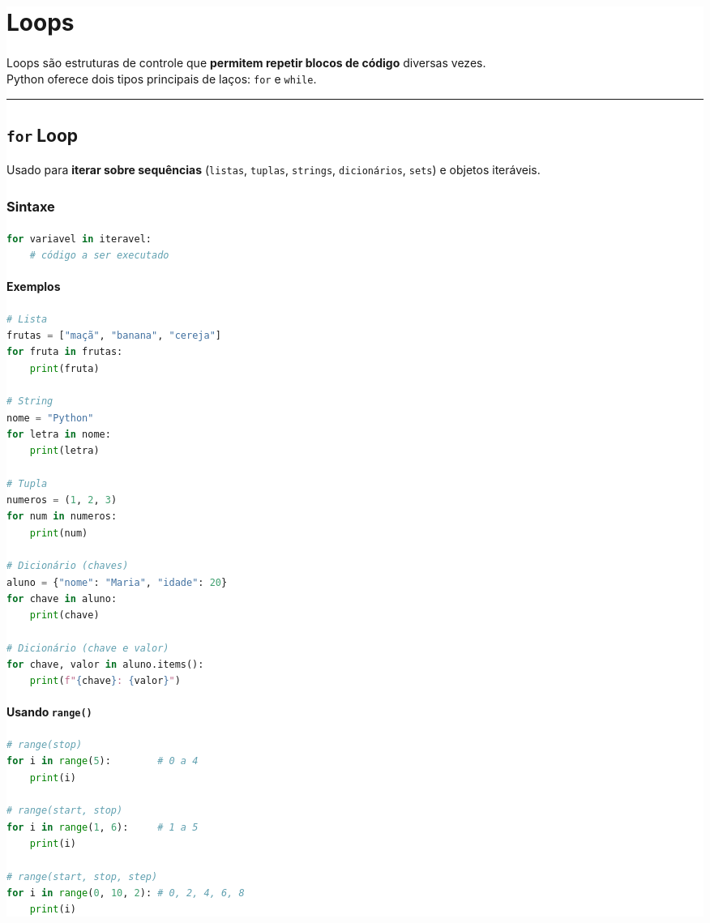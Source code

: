 # Loops

Loops são estruturas de controle que **permitem repetir blocos de código** diversas vezes.  
Python oferece dois tipos principais de laços: `for` e `while`.

---

## `for` Loop

Usado para **iterar sobre sequências** (`listas`, `tuplas`, `strings`, `dicionários`, `sets`) e objetos iteráveis.

### Sintaxe

```python
for variavel in iteravel:
    # código a ser executado
````

#### Exemplos
````python
# Lista
frutas = ["maçã", "banana", "cereja"]
for fruta in frutas:
    print(fruta)

# String
nome = "Python"
for letra in nome:
    print(letra)

# Tupla
numeros = (1, 2, 3)
for num in numeros:
    print(num)

# Dicionário (chaves)
aluno = {"nome": "Maria", "idade": 20}
for chave in aluno:
    print(chave)

# Dicionário (chave e valor)
for chave, valor in aluno.items():
    print(f"{chave}: {valor}")
````

#### Usando `range()`
````python
# range(stop)
for i in range(5):        # 0 a 4
    print(i)

# range(start, stop)
for i in range(1, 6):     # 1 a 5
    print(i)

# range(start, stop, step)
for i in range(0, 10, 2): # 0, 2, 4, 6, 8
    print(i)
````
